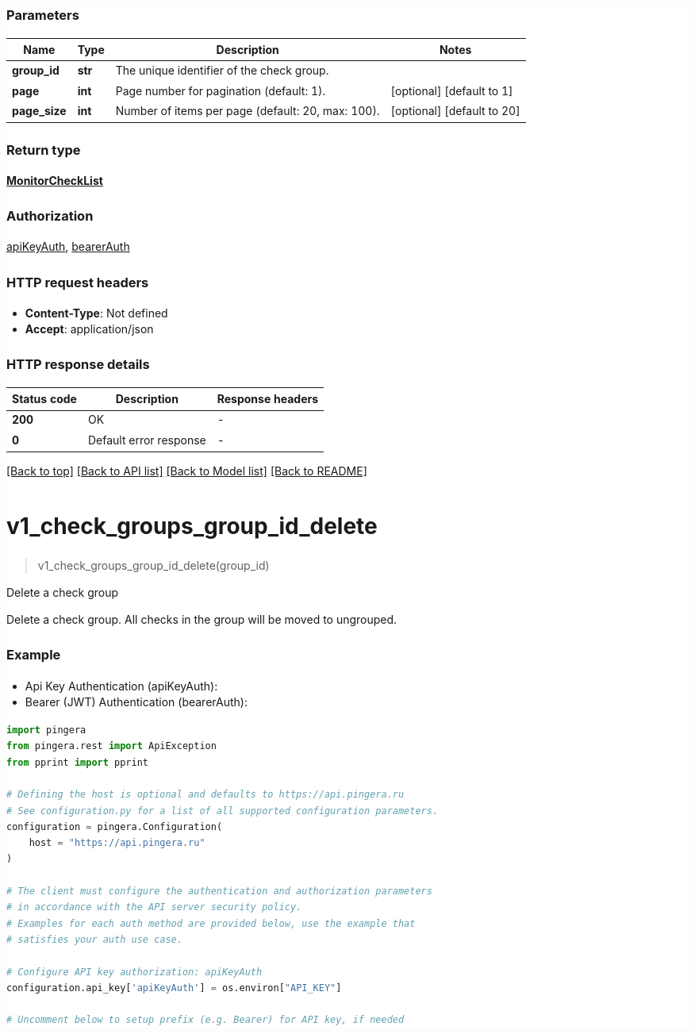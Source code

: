 

### Parameters


Name | Type | Description  | Notes
------------- | ------------- | ------------- | -------------
 **group_id** | **str**| The unique identifier of the check group. | 
 **page** | **int**| Page number for pagination (default: 1). | [optional] [default to 1]
 **page_size** | **int**| Number of items per page (default: 20, max: 100). | [optional] [default to 20]

### Return type

[**MonitorCheckList**](MonitorCheckList.md)

### Authorization

[apiKeyAuth](../README.md#apiKeyAuth), [bearerAuth](../README.md#bearerAuth)

### HTTP request headers

 - **Content-Type**: Not defined
 - **Accept**: application/json

### HTTP response details

| Status code | Description | Response headers |
|-------------|-------------|------------------|
**200** | OK |  -  |
**0** | Default error response |  -  |

[[Back to top]](#) [[Back to API list]](../README.md#documentation-for-api-endpoints) [[Back to Model list]](../README.md#documentation-for-models) [[Back to README]](../README.md)

# **v1_check_groups_group_id_delete**
> v1_check_groups_group_id_delete(group_id)

Delete a check group

Delete a check group. All checks in the group will be moved to ungrouped.

### Example

* Api Key Authentication (apiKeyAuth):
* Bearer (JWT) Authentication (bearerAuth):

```python
import pingera
from pingera.rest import ApiException
from pprint import pprint

# Defining the host is optional and defaults to https://api.pingera.ru
# See configuration.py for a list of all supported configuration parameters.
configuration = pingera.Configuration(
    host = "https://api.pingera.ru"
)

# The client must configure the authentication and authorization parameters
# in accordance with the API server security policy.
# Examples for each auth method are provided below, use the example that
# satisfies your auth use case.

# Configure API key authorization: apiKeyAuth
configuration.api_key['apiKeyAuth'] = os.environ["API_KEY"]

# Uncomment below to setup prefix (e.g. Bearer) for API key, if needed
```